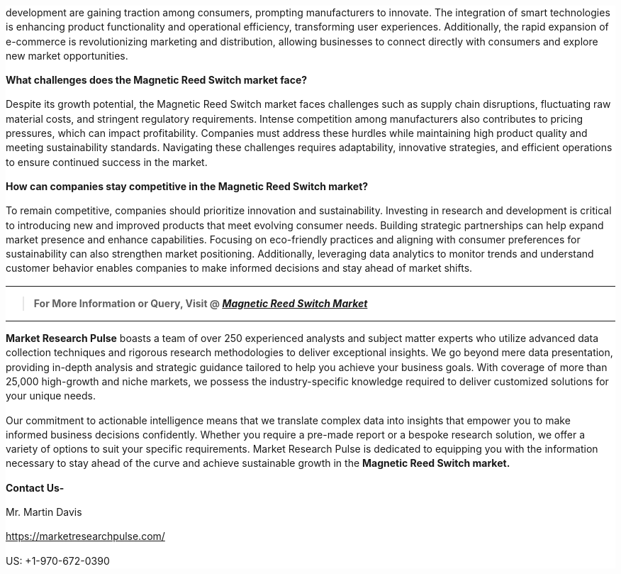 development are gaining traction among consumers, prompting manufacturers to innovate. The integration of smart technologies is enhancing product functionality and operational efficiency, transforming user experiences. Additionally, the rapid expansion of e-commerce is revolutionizing marketing and distribution, allowing businesses to connect directly with consumers and explore new market opportunities.</p><p><strong>What challenges does the Magnetic Reed Switch market face?</strong></p><p>Despite its growth potential, the Magnetic Reed Switch market faces challenges such as supply chain disruptions, fluctuating raw material costs, and stringent regulatory requirements. Intense competition among manufacturers also contributes to pricing pressures, which can impact profitability. Companies must address these hurdles while maintaining high product quality and meeting sustainability standards. Navigating these challenges requires adaptability, innovative strategies, and efficient operations to ensure continued success in the market.</p><p><strong>How can companies stay competitive in the Magnetic Reed Switch market?</strong></p><p>To remain competitive, companies should prioritize innovation and sustainability. Investing in research and development is critical to introducing new and improved products that meet evolving consumer needs. Building strategic partnerships can help expand market presence and enhance capabilities. Focusing on eco-friendly practices and aligning with consumer preferences for sustainability can also strengthen market positioning. Additionally, leveraging data analytics to monitor trends and understand customer behavior enables companies to make informed decisions and stay ahead of market shifts.</p><hr /><blockquote><p><strong>For More Information or Query, Visit @&nbsp;<em><a href="https://marketresearchpulse.com/report/150534/magnetic-reed-switch-market?utm_source=Linkedin&utm_medium=0116">Magnetic Reed Switch Market</a></em></strong></p></blockquote><hr /><p><strong>Market Research Pulse</strong> boasts a team of over 250 experienced analysts and subject matter experts who utilize advanced data collection techniques and rigorous research methodologies to deliver exceptional insights. We go beyond mere data presentation, providing in-depth analysis and strategic guidance tailored to help you achieve your business goals. With coverage of more than 25,000 high-growth and niche markets, we possess the industry-specific knowledge required to deliver customized solutions for your unique needs.</p><p>Our commitment to actionable intelligence means that we translate complex data into insights that empower you to make informed business decisions confidently. Whether you require a pre-made report or a bespoke research solution, we offer a variety of options to suit your specific requirements. Market Research Pulse is dedicated to equipping you with the information necessary to stay ahead of the curve and achieve sustainable growth in the <strong>Magnetic Reed Switch market.</strong></p><p><strong>Contact Us-</strong></p><p>Mr. Martin Davis</p><p>https://marketresearchpulse.com/</p><p>US: +1-970-672-0390</p>
